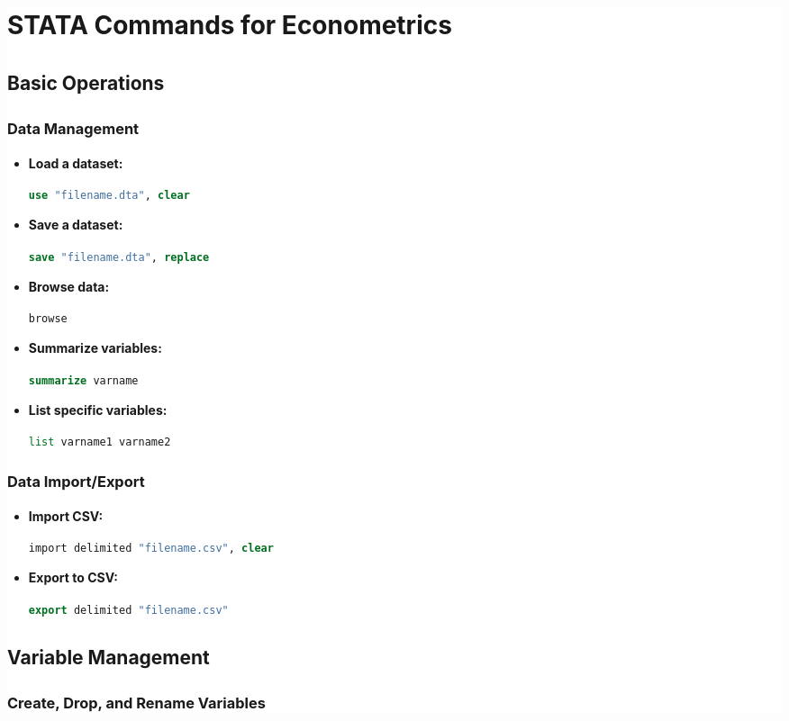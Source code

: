 # STATA Commands for Econometrics

## Basic Operations

### Data Management

- **Load a dataset:**

    ```stata
    use "filename.dta", clear
    ```

- **Save a dataset:**

    ```stata
    save "filename.dta", replace
    ```

- **Browse data:**

    ```stata
    browse
    ```

- **Summarize variables:**

    ```stata
    summarize varname
    ```

- **List specific variables:**

    ```stata
    list varname1 varname2
    ```

### Data Import/Export

- **Import CSV:**

    ```stata
    import delimited "filename.csv", clear
    ```

- **Export to CSV:**

    ```stata
    export delimited "filename.csv"
    ```

## Variable Management

### Create, Drop, and Rename Variables
